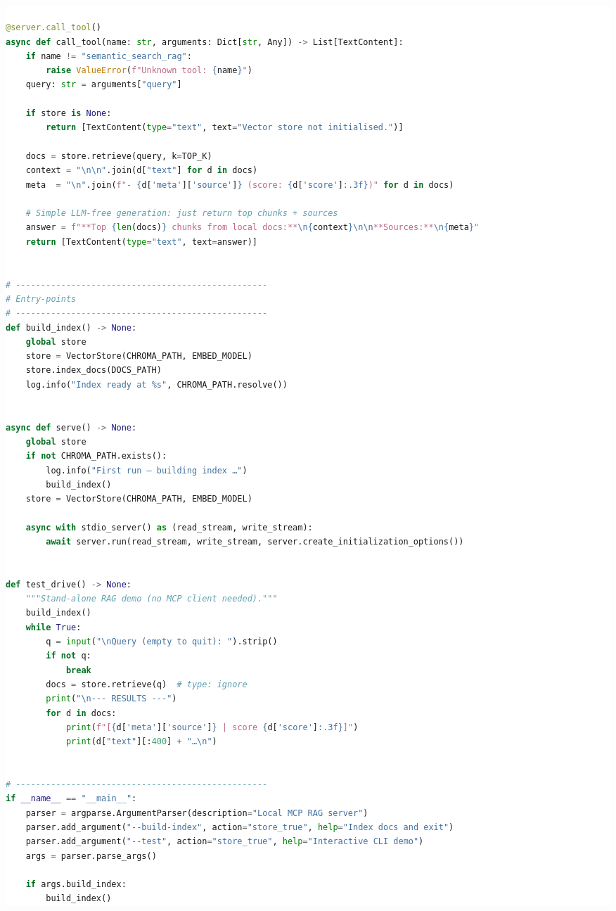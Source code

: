 ```python

@server.call_tool()
async def call_tool(name: str, arguments: Dict[str, Any]) -> List[TextContent]:
    if name != "semantic_search_rag":
        raise ValueError(f"Unknown tool: {name}")
    query: str = arguments["query"]

    if store is None:
        return [TextContent(type="text", text="Vector store not initialised.")]

    docs = store.retrieve(query, k=TOP_K)
    context = "\n\n".join(d["text"] for d in docs)
    meta  = "\n".join(f"- {d['meta']['source']} (score: {d['score']:.3f})" for d in docs)

    # Simple LLM-free generation: just return top chunks + sources
    answer = f"**Top {len(docs)} chunks from local docs:**\n{context}\n\n**Sources:**\n{meta}"
    return [TextContent(type="text", text=answer)]


# --------------------------------------------------
# Entry-points
# --------------------------------------------------
def build_index() -> None:
    global store
    store = VectorStore(CHROMA_PATH, EMBED_MODEL)
    store.index_docs(DOCS_PATH)
    log.info("Index ready at %s", CHROMA_PATH.resolve())


async def serve() -> None:
    global store
    if not CHROMA_PATH.exists():
        log.info("First run — building index …")
        build_index()
    store = VectorStore(CHROMA_PATH, EMBED_MODEL)

    async with stdio_server() as (read_stream, write_stream):
        await server.run(read_stream, write_stream, server.create_initialization_options())


def test_drive() -> None:
    """Stand-alone RAG demo (no MCP client needed)."""
    build_index()
    while True:
        q = input("\nQuery (empty to quit): ").strip()
        if not q:
            break
        docs = store.retrieve(q)  # type: ignore
        print("\n--- RESULTS ---")
        for d in docs:
            print(f"[{d['meta']['source']} | score {d['score']:.3f}]")
            print(d["text"][:400] + "…\n")


# --------------------------------------------------
if __name__ == "__main__":
    parser = argparse.ArgumentParser(description="Local MCP RAG server")
    parser.add_argument("--build-index", action="store_true", help="Index docs and exit")
    parser.add_argument("--test", action="store_true", help="Interactive CLI demo")
    args = parser.parse_args()

    if args.build_index:
        build_index()
```